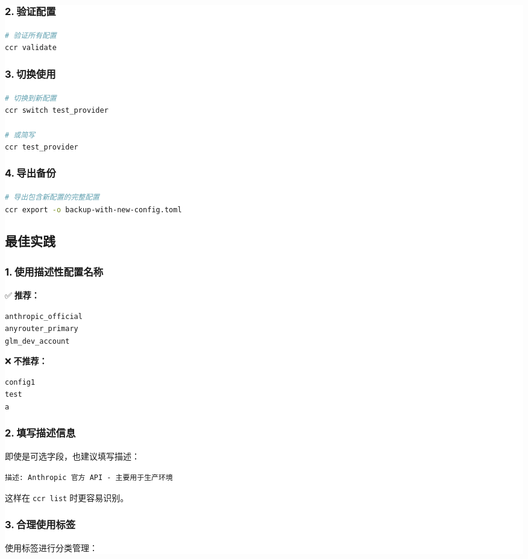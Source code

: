 ### 2. 验证配置

```bash
# 验证所有配置
ccr validate
```

### 3. 切换使用

```bash
# 切换到新配置
ccr switch test_provider

# 或简写
ccr test_provider
```

### 4. 导出备份

```bash
# 导出包含新配置的完整配置
ccr export -o backup-with-new-config.toml
```

## 最佳实践

### 1. 使用描述性配置名称

✅ **推荐：**
```
anthropic_official
anyrouter_primary
glm_dev_account
```

❌ **不推荐：**
```
config1
test
a
```

### 2. 填写描述信息

即使是可选字段，也建议填写描述：

```
描述: Anthropic 官方 API - 主要用于生产环境
```

这样在 `ccr list` 时更容易识别。

### 3. 合理使用标签

使用标签进行分类管理：
